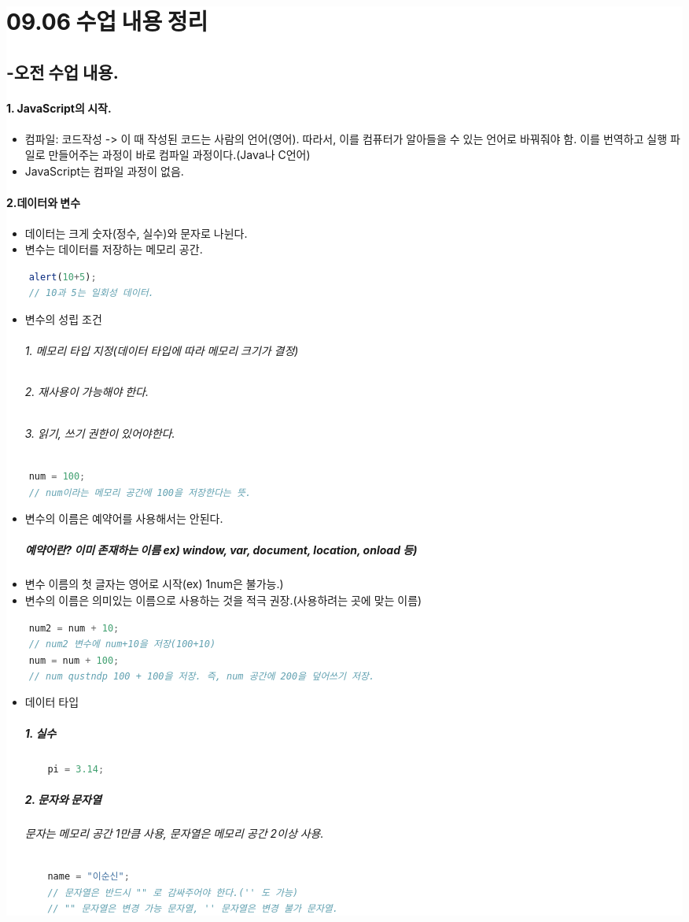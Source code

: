 # 09.06 수업 내용 정리

## -오전 수업 내용.

#### 1. JavaScript의 시작.

- 컴파일: 코드작성 -> 이 때 작성된 코드는 사람의 언어(영어). 
  따라서, 이를 컴퓨터가 알아들을 수 있는 언어로 바꿔줘야 함.
  이를 번역하고 실행 파일로 만들어주는 과정이 바로 컴파일 과정이다.(Java나 C언어)
- JavaScript는 컴파일 과정이 없음.

#### 2.데이터와 변수
- 데이터는 크게 숫자(정수, 실수)와 문자로 나뉜다.
- 변수는 데이터를 저장하는 메모리 공간.

```javascript
    alert(10+5);
    // 10과 5는 일회성 데이터.
```
- 변수의 성립 조건
    ###### 1. 메모리 타입 지정(데이터 타입에 따라 메모리 크기가 결정)
    ###### 2. 재사용이 가능해야 한다.
    ###### 3. 읽기, 쓰기 권한이 있어야한다.
```javascript
    num = 100;
    // num이라는 메모리 공간에 100을 저장한다는 뜻.
```
- 변수의 이름은 예약어를 사용해서는 안된다.
    ##### 예약어란? 이미 존재하는 이름 ex) window, var, document, location, onload 등)
- 변수 이름의 첫 글자는 영어로 시작(ex) 1num은 불가능.)
- 변수의 이름은 의미있는 이름으로 사용하는 것을 적극 권장.(사용하려는 곳에 맞는 이름)
```javascript
    num2 = num + 10; 
    // num2 변수에 num+10을 저장(100+10)
    num = num + 100; 
    // num qustndp 100 + 100을 저장. 즉, num 공간에 200을 덮어쓰기 저장. 
```
- 데이터 타입
    ##### 1. 실수
    ```javascript
        pi = 3.14;
    ```
    ##### 2. 문자와 문자열
    ###### 문자는 메모리 공간 1만큼 사용, 문자열은 메모리 공간 2이상 사용.
    ```javascript
        name = "이순신";
        // 문자열은 반드시 "" 로 감싸주어야 한다.('' 도 가능)
        // "" 문자열은 변경 가능 문자열, '' 문자열은 변경 불가 문자열.
    ```
